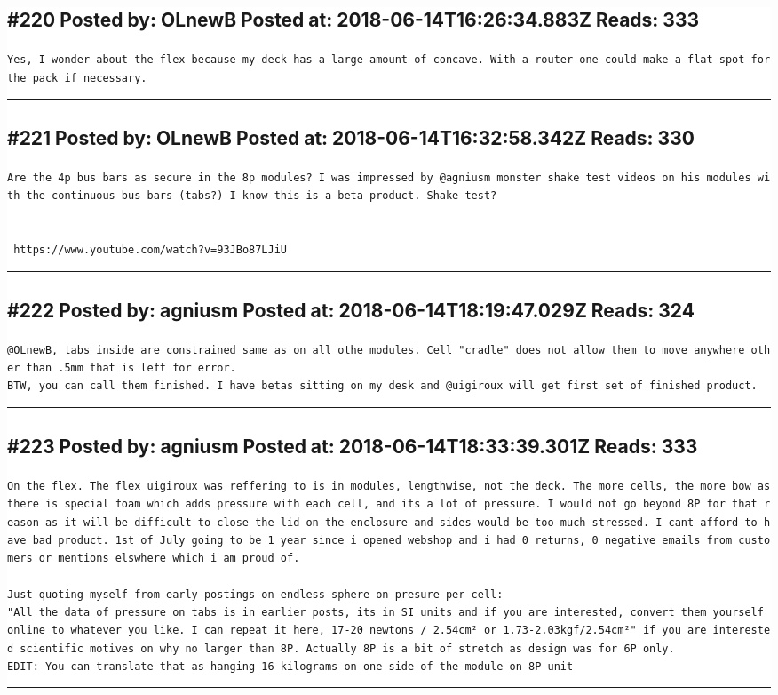 ## \#220 Posted by: OLnewB Posted at: 2018-06-14T16:26:34.883Z Reads: 333

```
Yes, I wonder about the flex because my deck has a large amount of concave. With a router one could make a flat spot for the pack if necessary.
```

---
## \#221 Posted by: OLnewB Posted at: 2018-06-14T16:32:58.342Z Reads: 330

```
Are the 4p bus bars as secure in the 8p modules? I was impressed by @agniusm monster shake test videos on his modules with the continuous bus bars (tabs?) I know this is a beta product. Shake test?


 https://www.youtube.com/watch?v=93JBo87LJiU
```

---
## \#222 Posted by: agniusm Posted at: 2018-06-14T18:19:47.029Z Reads: 324

```
@OLnewB, tabs inside are constrained same as on all othe modules. Cell "cradle" does not allow them to move anywhere other than .5mm that is left for error.
BTW, you can call them finished. I have betas sitting on my desk and @uigiroux will get first set of finished product.
```

---
## \#223 Posted by: agniusm Posted at: 2018-06-14T18:33:39.301Z Reads: 333

```
On the flex. The flex uigiroux was reffering to is in modules, lengthwise, not the deck. The more cells, the more bow as there is special foam which adds pressure with each cell, and its a lot of pressure. I would not go beyond 8P for that reason as it will be difficult to close the lid on the enclosure and sides would be too much stressed. I cant afford to have bad product. 1st of July going to be 1 year since i opened webshop and i had 0 returns, 0 negative emails from customers or mentions elswhere which i am proud of.

Just quoting myself from early postings on endless sphere on presure per cell:
"All the data of pressure on tabs is in earlier posts, its in SI units and if you are interested, convert them yourself online to whatever you like. I can repeat it here, 17-20 newtons / 2.54cm² or 1.73-2.03kgf/2.54cm²" if you are interested scientific motives on why no larger than 8P. Actually 8P is a bit of stretch as design was for 6P only.
EDIT: You can translate that as hanging 16 kilograms on one side of the module on 8P unit
```

---